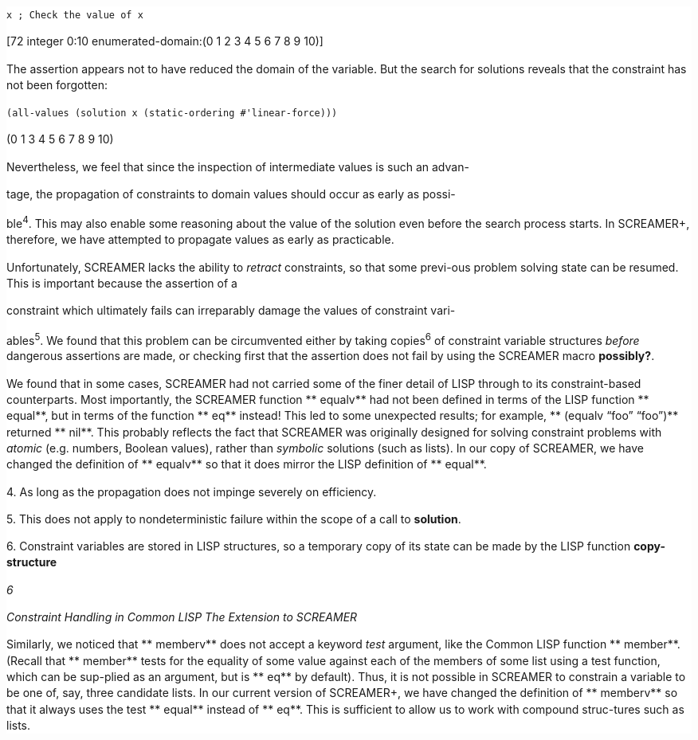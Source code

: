 ```
x ; Check the value of x
```
\[72 integer 0:10 enumerated-domain:(0 1 2 3 4 5 6 7 8 9 10)\]

The assertion appears not to have reduced the domain of the variable. But the search for solutions reveals that the constraint has not been forgotten:

```
(all-values (solution x (static-ordering #'linear-force)))
```
(0 1 3 4 5 6 7 8 9 10)

Nevertheless, we feel that since the inspection of intermediate values is such an advan-

tage, the propagation of constraints to domain values should occur as early as possi-

ble<sup>4</sup>. This may also enable some reasoning about the value of the solution even before the search process starts. In SCREAMER+, therefore, we have attempted to propagate values as early as practicable.

Unfortunately, SCREAMER lacks the ability to _retract_ constraints, so that some previ-ous problem solving state can be resumed. This is important because the assertion of a

constraint which ultimately fails can irreparably damage the values of constraint vari-

ables<sup>5</sup>. We found that this problem can be circumvented either by taking copies<sup>6</sup> of constraint variable structures _before_ dangerous assertions are made, or checking first that the assertion does not fail by using the SCREAMER macro **possibly?**.


We found that in some cases, SCREAMER had not carried some of the finer detail of LISP through to its constraint-based counterparts. Most importantly, the SCREAMER function ** equalv** had not been defined in terms of the LISP function ** equal**, but in terms of the function ** eq** instead! This led to some unexpected results; for example, ** (equalv “foo” “foo”)** returned ** nil**. This probably reflects the fact that SCREAMER was originally designed for solving constraint problems with _atomic_ (e.g. numbers, Boolean values), rather than _symbolic_ solutions (such as lists). In our copy of SCREAMER, we have changed the definition of ** equalv** so that it does mirror the LISP definition of ** equal**.

4\. As long as the propagation does not impinge severely on efficiency.

5\. This does not apply to nondeterministic failure within the scope of a call to **solution**.

6\. Constraint variables are stored in LISP structures, so a temporary copy of its state can be made by the LISP function **copy-structure**

_6_

_Constraint Handling in Common LISP_ _The Extension to SCREAMER_


Similarly, we noticed that ** memberv** does not accept a keyword _test_ argument, like the Common LISP function ** member**. (Recall that ** member** tests for the equality of some value against each of the members of some list using a test function, which can be sup-plied as an argument, but is ** eq** by default). Thus, it is not possible in SCREAMER to constrain a variable to be one of, say, three candidate lists. In our current version of SCREAMER+, we have changed the definition of ** memberv** so that it always uses the test ** equal** instead of ** eq**. This is sufficient to allow us to work with compound struc-tures such as lists.
